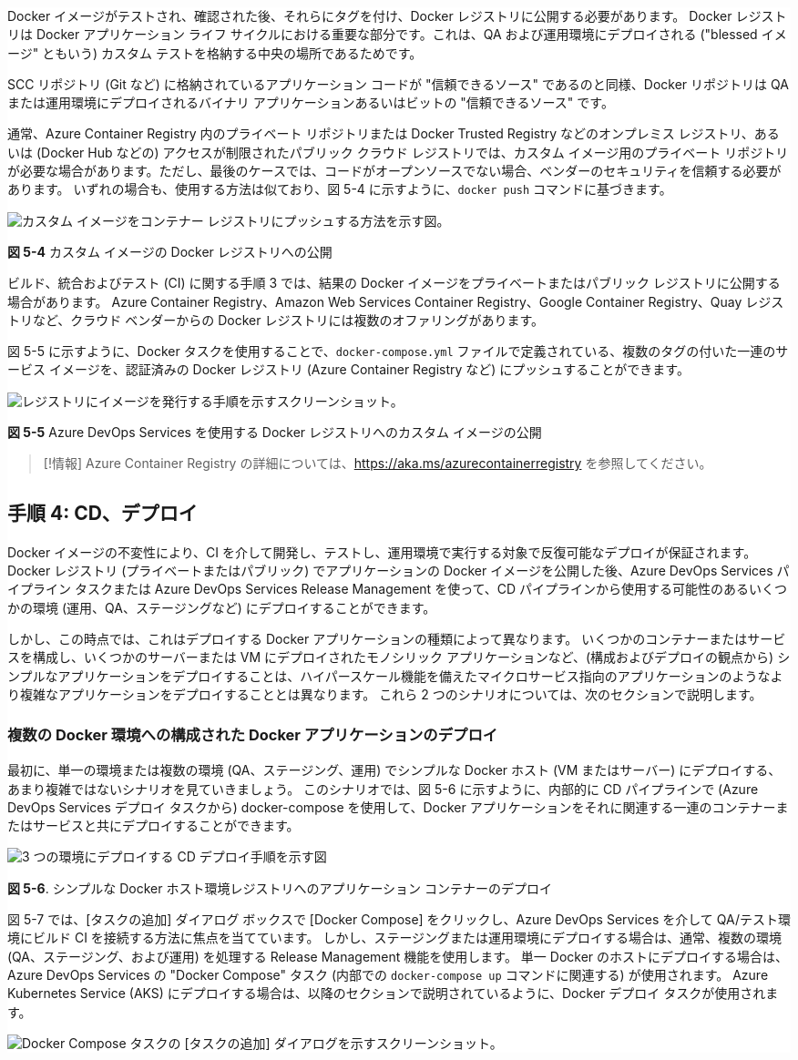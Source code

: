 Docker イメージがテストされ、確認された後、それらにタグを付け、Docker レジストリに公開する必要があります。 Docker レジストリは Docker アプリケーション ライフ サイクルにおける重要な部分です。これは、QA および運用環境にデプロイされる ("blessed イメージ" ともいう) カスタム テストを格納する中央の場所であるためです。

SCC リポジトリ (Git など) に格納されているアプリケーション コードが "信頼できるソース" であるのと同様、Docker リポジトリは QA または運用環境にデプロイされるバイナリ アプリケーションあるいはビットの "信頼できるソース" です。

通常、Azure Container Registry 内のプライベート リポジトリまたは Docker Trusted Registry などのオンプレミス レジストリ、あるいは (Docker Hub などの) アクセスが制限されたパブリック クラウド レジストリでは、カスタム イメージ用のプライベート リポジトリが必要な場合があります。ただし、最後のケースでは、コードがオープンソースでない場合、ベンダーのセキュリティを信頼する必要があります。 いずれの場合も、使用する方法は似ており、図 5-4 に示すように、`docker push` コマンドに基づきます。

![カスタム イメージをコンテナー レジストリにプッシュする方法を示す図。](./media/docker-application-outer-loop-devops-workflow/docker-push-custom-images.png)

**図 5-4** カスタム イメージの Docker レジストリへの公開

ビルド、統合およびテスト (CI) に関する手順 3 では、結果の Docker イメージをプライベートまたはパブリック レジストリに公開する場合があります。 Azure Container Registry、Amazon Web Services Container Registry、Google Container Registry、Quay レジストリなど、クラウド ベンダーからの Docker レジストリには複数のオファリングがあります。

図 5-5 に示すように、Docker タスクを使用することで、`docker-compose.yml` ファイルで定義されている、複数のタグの付いた一連のサービス イメージを、認証済みの Docker レジストリ (Azure Container Registry など) にプッシュすることができます。

![レジストリにイメージを発行する手順を示すスクリーンショット。](./media/docker-application-outer-loop-devops-workflow/publish-custom-image-to-docker-registry.png)

**図 5-5** Azure DevOps Services を使用する Docker レジストリへのカスタム イメージの公開

> [!情報] Azure Container Registry の詳細については、<https://aka.ms/azurecontainerregistry> を参照してください。

## <a name="step-4-cd-deploy"></a>手順 4: CD、デプロイ

Docker イメージの不変性により、CI を介して開発し、テストし、運用環境で実行する対象で反復可能なデプロイが保証されます。 Docker レジストリ (プライベートまたはパブリック) でアプリケーションの Docker イメージを公開した後、Azure DevOps Services パイプライン タスクまたは Azure DevOps Services Release Management を使って、CD パイプラインから使用する可能性のあるいくつかの環境 (運用、QA、ステージングなど) にデプロイすることができます。

しかし、この時点では、これはデプロイする Docker アプリケーションの種類によって異なります。 いくつかのコンテナーまたはサービスを構成し、いくつかのサーバーまたは VM にデプロイされたモノシリック アプリケーションなど、(構成およびデプロイの観点から) シンプルなアプリケーションをデプロイすることは、ハイパースケール機能を備えたマイクロサービス指向のアプリケーションのようなより複雑なアプリケーションをデプロイすることとは異なります。 これら 2 つのシナリオについては、次のセクションで説明します。

### <a name="deploying-composed-docker-applications-to-multiple-docker-environments"></a>複数の Docker 環境への構成された Docker アプリケーションのデプロイ

最初に、単一の環境または複数の環境 (QA、ステージング、運用) でシンプルな Docker ホスト (VM またはサーバー) にデプロイする、あまり複雑ではないシナリオを見ていきましょう。 このシナリオでは、図 5-6 に示すように、内部的に CD パイプラインで (Azure DevOps Services デプロイ タスクから) docker-compose を使用して、Docker アプリケーションをそれに関連する一連のコンテナーまたはサービスと共にデプロイすることができます。

![3 つの環境にデプロイする CD デプロイ手順を示す図](./media/docker-application-outer-loop-devops-workflow/deploy-app-containers-to-docker-host-environments.png)

**図 5-6**. シンプルな Docker ホスト環境レジストリへのアプリケーション コンテナーのデプロイ

図 5-7 では、[タスクの追加] ダイアログ ボックスで [Docker Compose] をクリックし、Azure DevOps Services を介して QA/テスト環境にビルド CI を接続する方法に焦点を当てています。 しかし、ステージングまたは運用環境にデプロイする場合は、通常、複数の環境 (QA、ステージング、および運用) を処理する Release Management 機能を使用します。 単一 Docker のホストにデプロイする場合は、Azure DevOps Services の "Docker Compose" タスク (内部での `docker-compose up` コマンドに関連する) が使用されます。 Azure Kubernetes Service (AKS) にデプロイする場合は、以降のセクションで説明されているように、Docker デプロイ タスクが使用されます。

![Docker Compose タスクの [タスクの追加] ダイアログを示すスクリーンショット。](./media/docker-application-outer-loop-devops-workflow/add-tasks-docker-compose.png)
